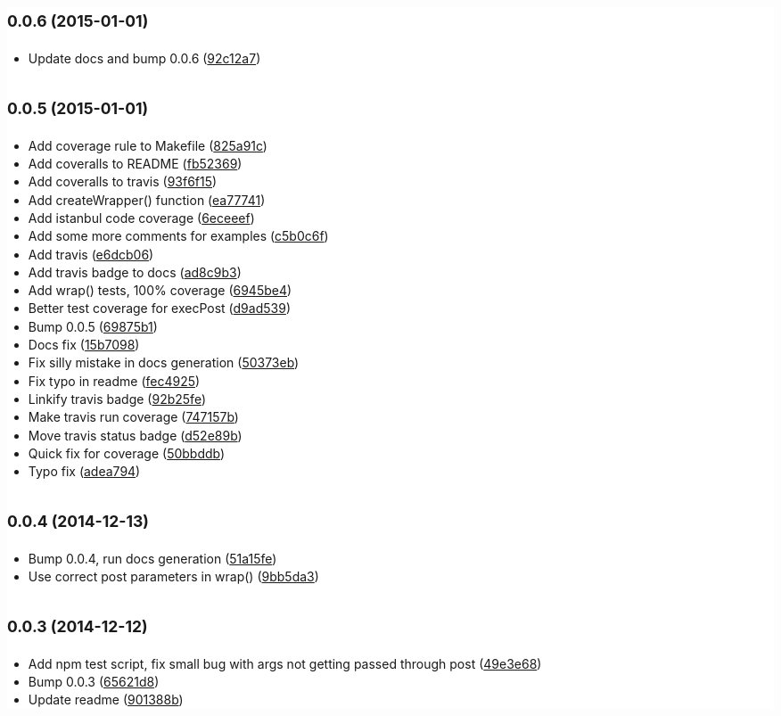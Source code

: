 

<a name="0.0.6"></a>
## <small>0.0.6 (2015-01-01)</small>

* Update docs and bump 0.0.6 ([92c12a7](https://github.com/vkarpov15/kareem/commit/92c12a7))



<a name="0.0.5"></a>
## <small>0.0.5 (2015-01-01)</small>

* Add coverage rule to Makefile ([825a91c](https://github.com/vkarpov15/kareem/commit/825a91c))
* Add coveralls to README ([fb52369](https://github.com/vkarpov15/kareem/commit/fb52369))
* Add coveralls to travis ([93f6f15](https://github.com/vkarpov15/kareem/commit/93f6f15))
* Add createWrapper() function ([ea77741](https://github.com/vkarpov15/kareem/commit/ea77741))
* Add istanbul code coverage ([6eceeef](https://github.com/vkarpov15/kareem/commit/6eceeef))
* Add some more comments for examples ([c5b0c6f](https://github.com/vkarpov15/kareem/commit/c5b0c6f))
* Add travis ([e6dcb06](https://github.com/vkarpov15/kareem/commit/e6dcb06))
* Add travis badge to docs ([ad8c9b3](https://github.com/vkarpov15/kareem/commit/ad8c9b3))
* Add wrap() tests, 100% coverage ([6945be4](https://github.com/vkarpov15/kareem/commit/6945be4))
* Better test coverage for execPost ([d9ad539](https://github.com/vkarpov15/kareem/commit/d9ad539))
* Bump 0.0.5 ([69875b1](https://github.com/vkarpov15/kareem/commit/69875b1))
* Docs fix ([15b7098](https://github.com/vkarpov15/kareem/commit/15b7098))
* Fix silly mistake in docs generation ([50373eb](https://github.com/vkarpov15/kareem/commit/50373eb))
* Fix typo in readme ([fec4925](https://github.com/vkarpov15/kareem/commit/fec4925))
* Linkify travis badge ([92b25fe](https://github.com/vkarpov15/kareem/commit/92b25fe))
* Make travis run coverage ([747157b](https://github.com/vkarpov15/kareem/commit/747157b))
* Move travis status badge ([d52e89b](https://github.com/vkarpov15/kareem/commit/d52e89b))
* Quick fix for coverage ([50bbddb](https://github.com/vkarpov15/kareem/commit/50bbddb))
* Typo fix ([adea794](https://github.com/vkarpov15/kareem/commit/adea794))



<a name="0.0.4"></a>
## <small>0.0.4 (2014-12-13)</small>

* Bump 0.0.4, run docs generation ([51a15fe](https://github.com/vkarpov15/kareem/commit/51a15fe))
* Use correct post parameters in wrap() ([9bb5da3](https://github.com/vkarpov15/kareem/commit/9bb5da3))



<a name="0.0.3"></a>
## <small>0.0.3 (2014-12-12)</small>

* Add npm test script, fix small bug with args not getting passed through post ([49e3e68](https://github.com/vkarpov15/kareem/commit/49e3e68))
* Bump 0.0.3 ([65621d8](https://github.com/vkarpov15/kareem/commit/65621d8))
* Update readme ([901388b](https://github.com/vkarpov15/kareem/commit/901388b))

